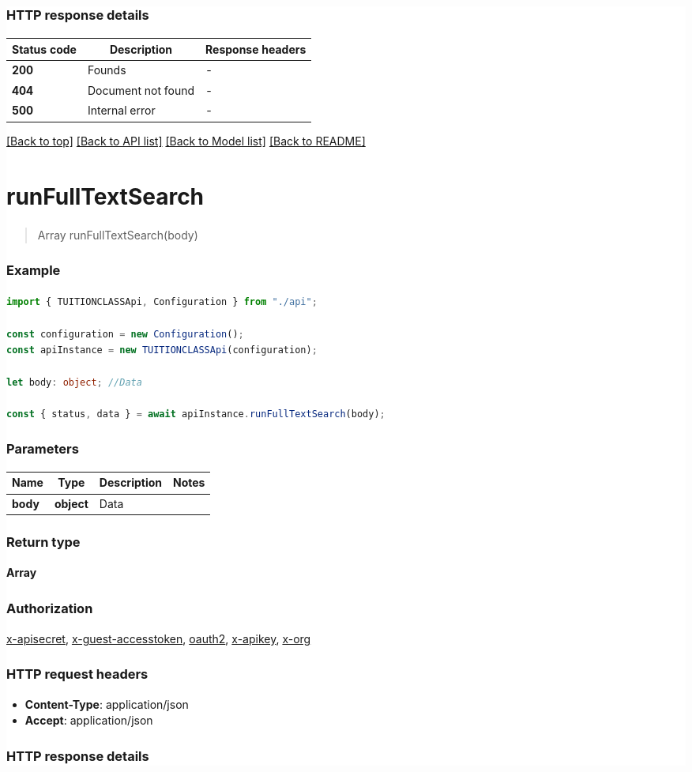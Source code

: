 ### HTTP response details

| Status code | Description        | Response headers |
| ----------- | ------------------ | ---------------- |
| **200**     | Founds             | -                |
| **404**     | Document not found | -                |
| **500**     | Internal error     | -                |

[[Back to top]](#) [[Back to API list]](../README.md#documentation-for-api-endpoints) [[Back to Model list]](../README.md#documentation-for-models) [[Back to README]](../README.md)

# **runFullTextSearch**

> Array<TuitionClass> runFullTextSearch(body)

### Example

```typescript
import { TUITIONCLASSApi, Configuration } from "./api";

const configuration = new Configuration();
const apiInstance = new TUITIONCLASSApi(configuration);

let body: object; //Data

const { status, data } = await apiInstance.runFullTextSearch(body);
```

### Parameters

| Name     | Type       | Description | Notes |
| -------- | ---------- | ----------- | ----- |
| **body** | **object** | Data        |       |

### Return type

**Array<TuitionClass>**

### Authorization

[x-apisecret](../README.md#x-apisecret), [x-guest-accesstoken](../README.md#x-guest-accesstoken), [oauth2](../README.md#oauth2), [x-apikey](../README.md#x-apikey), [x-org](../README.md#x-org)

### HTTP request headers

- **Content-Type**: application/json
- **Accept**: application/json

### HTTP response details
